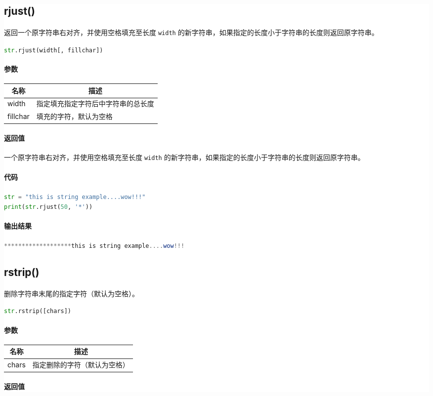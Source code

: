 

## rjust()

返回一个原字符串右对齐，并使用空格填充至长度 `width` 的新字符串，如果指定的长度小于字符串的长度则返回原字符串。

```python
str.rjust(width[, fillchar])
```



#### **参数**

| 名称 | 描述 |
| ---- | ---- |
| width | 指定填充指定字符后中字符串的总长度 |
| fillchar | 填充的字符，默认为空格 |

#### **返回值**

一个原字符串右对齐，并使用空格填充至长度 `width` 的新字符串，如果指定的长度小于字符串的长度则返回原字符串。





#### **代码**

```python
str = "this is string example....wow!!!"
print(str.rjust(50, '*'))
```

#### **输出结果**

```powershell
*******************this is string example....wow!!!
```



## rstrip()

删除字符串末尾的指定字符（默认为空格）。

```python
str.rstrip([chars])
```



#### **参数**

| 名称 | 描述 |
| ---- | ---- |
| chars | 指定删除的字符（默认为空格） |

#### **返回值**
